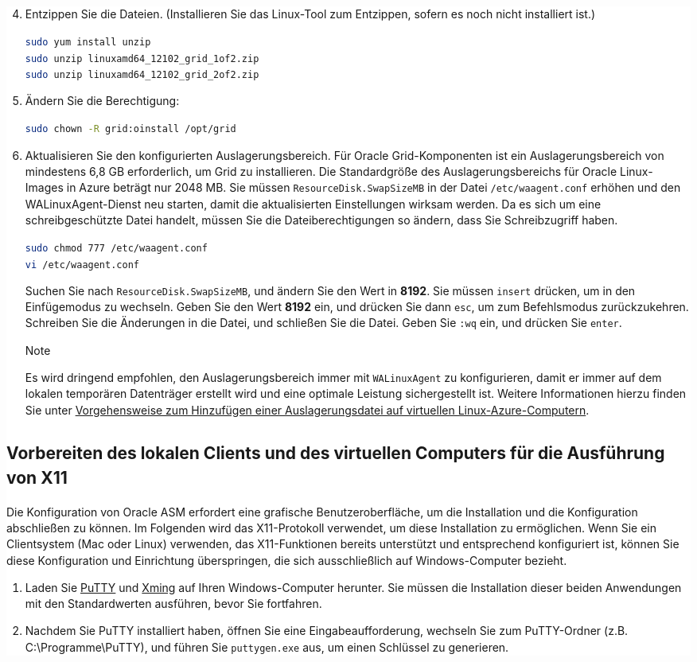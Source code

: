 4. Entzippen Sie die Dateien. (Installieren Sie das Linux-Tool zum Entzippen, sofern es noch nicht installiert ist.)

   ```bash
   sudo yum install unzip
   sudo unzip linuxamd64_12102_grid_1of2.zip
   sudo unzip linuxamd64_12102_grid_2of2.zip
   ```

5. Ändern Sie die Berechtigung:

   ```bash
   sudo chown -R grid:oinstall /opt/grid
   ```

6. Aktualisieren Sie den konfigurierten Auslagerungsbereich. Für Oracle Grid-Komponenten ist ein Auslagerungsbereich von mindestens 6,8 GB erforderlich, um Grid zu installieren. Die Standardgröße des Auslagerungsbereichs für Oracle Linux-Images in Azure beträgt nur 2048 MB. Sie müssen `ResourceDisk.SwapSizeMB` in der Datei `/etc/waagent.conf` erhöhen und den WALinuxAgent-Dienst neu starten, damit die aktualisierten Einstellungen wirksam werden. Da es sich um eine schreibgeschützte Datei handelt, müssen Sie die Dateiberechtigungen so ändern, dass Sie Schreibzugriff haben.

   ```bash
   sudo chmod 777 /etc/waagent.conf  
   vi /etc/waagent.conf
   ```

   Suchen Sie nach `ResourceDisk.SwapSizeMB`, und ändern Sie den Wert in **8192**. Sie müssen `insert` drücken, um in den Einfügemodus zu wechseln. Geben Sie den Wert **8192** ein, und drücken Sie dann `esc`, um zum Befehlsmodus zurückzukehren. Schreiben Sie die Änderungen in die Datei, und schließen Sie die Datei. Geben Sie `:wq` ein, und drücken Sie `enter`.
   
   > [!NOTE]
   > Es wird dringend empfohlen, den Auslagerungsbereich immer mit `WALinuxAgent` zu konfigurieren, damit er immer auf dem lokalen temporären Datenträger erstellt wird und eine optimale Leistung sichergestellt ist. Weitere Informationen hierzu finden Sie unter [Vorgehensweise zum Hinzufügen einer Auslagerungsdatei auf virtuellen Linux-Azure-Computern](https://support.microsoft.com/en-us/help/4010058/how-to-add-a-swap-file-in-linux-azure-virtual-machines).

## <a name="prepare-your-local-client-and-vm-to-run-x11"></a>Vorbereiten des lokalen Clients und des virtuellen Computers für die Ausführung von X11
Die Konfiguration von Oracle ASM erfordert eine grafische Benutzeroberfläche, um die Installation und die Konfiguration abschließen zu können. Im Folgenden wird das X11-Protokoll verwendet, um diese Installation zu ermöglichen. Wenn Sie ein Clientsystem (Mac oder Linux) verwenden, das X11-Funktionen bereits unterstützt und entsprechend konfiguriert ist, können Sie diese Konfiguration und Einrichtung überspringen, die sich ausschließlich auf Windows-Computer bezieht. 

1. Laden Sie [PuTTY](https://www.putty.org/) und [Xming](https://xming.en.softonic.com/) auf Ihren Windows-Computer herunter. Sie müssen die Installation dieser beiden Anwendungen mit den Standardwerten ausführen, bevor Sie fortfahren.

2. Nachdem Sie PuTTY installiert haben, öffnen Sie eine Eingabeaufforderung, wechseln Sie zum PuTTY-Ordner (z.B. C:\Programme\PuTTY), und führen Sie `puttygen.exe` aus, um einen Schlüssel zu generieren.
